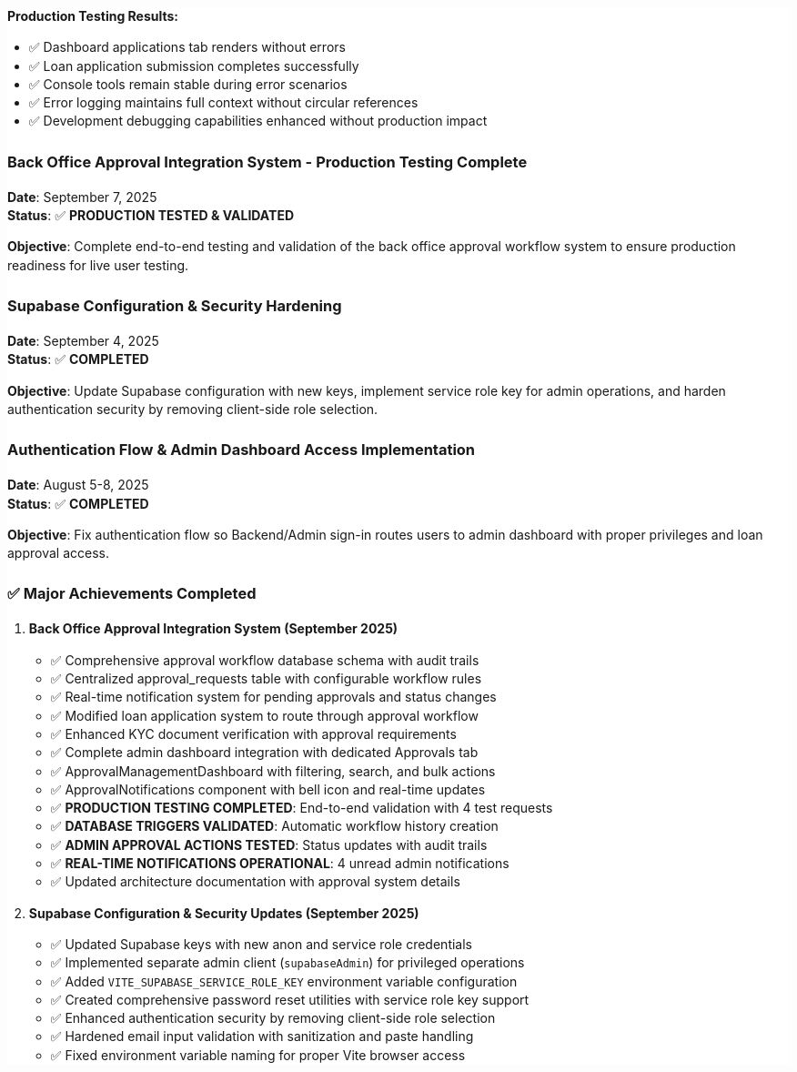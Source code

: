 **Production Testing Results:**

- ✅ Dashboard applications tab renders without errors
- ✅ Loan application submission completes successfully
- ✅ Console tools remain stable during error scenarios
- ✅ Error logging maintains full context without circular references
- ✅ Development debugging capabilities enhanced without production impact

### Back Office Approval Integration System - Production Testing Complete

**Date**: September 7, 2025  
**Status**: ✅ **PRODUCTION TESTED & VALIDATED**

**Objective**: Complete end-to-end testing and validation of the back office approval workflow system to ensure production readiness for live user testing.

### Supabase Configuration & Security Hardening

**Date**: September 4, 2025  
**Status**: ✅ **COMPLETED**

**Objective**: Update Supabase configuration with new keys, implement service role key for admin operations, and harden authentication security by removing client-side role selection.

### Authentication Flow & Admin Dashboard Access Implementation

**Date**: August 5-8, 2025  
**Status**: ✅ **COMPLETED**

**Objective**: Fix authentication flow so Backend/Admin sign-in routes users to admin dashboard with proper privileges and loan approval access.

### ✅ Major Achievements Completed

1. **Back Office Approval Integration System (September 2025)**
   - ✅ Comprehensive approval workflow database schema with audit trails
   - ✅ Centralized approval_requests table with configurable workflow rules
   - ✅ Real-time notification system for pending approvals and status changes
   - ✅ Modified loan application system to route through approval workflow
   - ✅ Enhanced KYC document verification with approval requirements
   - ✅ Complete admin dashboard integration with dedicated Approvals tab
   - ✅ ApprovalManagementDashboard with filtering, search, and bulk actions
   - ✅ ApprovalNotifications component with bell icon and real-time updates
   - ✅ **PRODUCTION TESTING COMPLETED**: End-to-end validation with 4 test requests
   - ✅ **DATABASE TRIGGERS VALIDATED**: Automatic workflow history creation
   - ✅ **ADMIN APPROVAL ACTIONS TESTED**: Status updates with audit trails
   - ✅ **REAL-TIME NOTIFICATIONS OPERATIONAL**: 4 unread admin notifications
   - ✅ Updated architecture documentation with approval system details

2. **Supabase Configuration & Security Updates (September 2025)**
   - ✅ Updated Supabase keys with new anon and service role credentials
   - ✅ Implemented separate admin client (`supabaseAdmin`) for privileged operations
   - ✅ Added `VITE_SUPABASE_SERVICE_ROLE_KEY` environment variable configuration
   - ✅ Created comprehensive password reset utilities with service role key support
   - ✅ Enhanced authentication security by removing client-side role selection
   - ✅ Hardened email input validation with sanitization and paste handling
   - ✅ Fixed environment variable naming for proper Vite browser access
